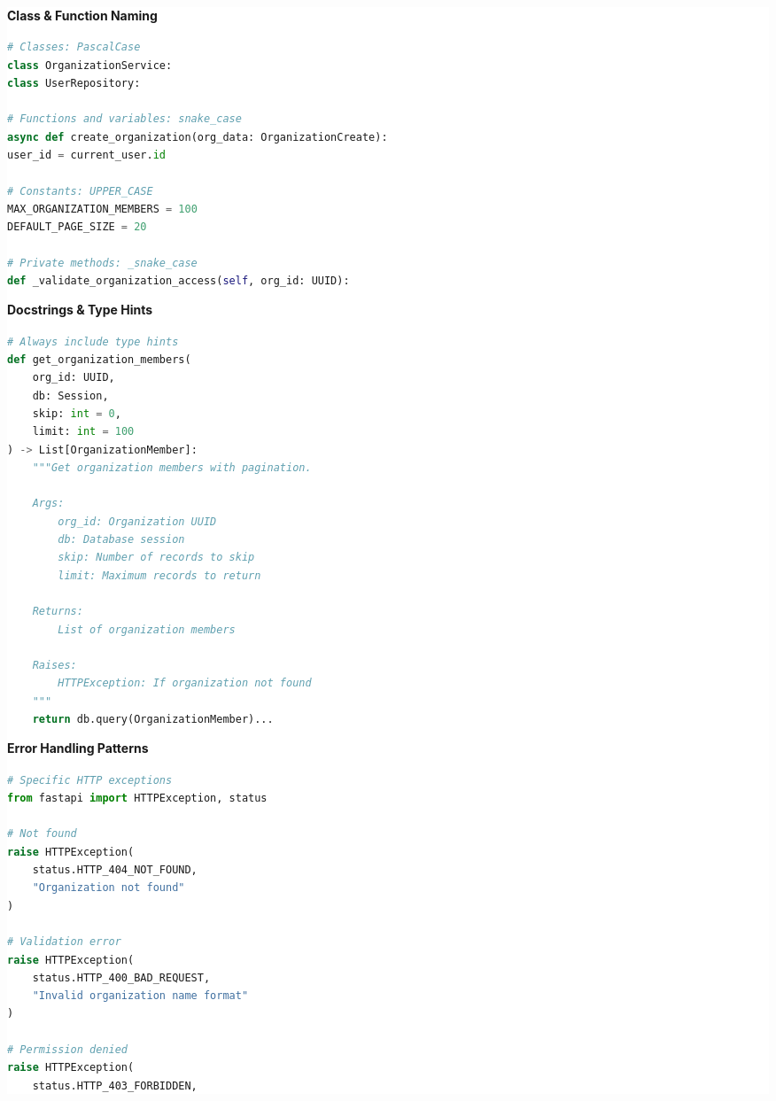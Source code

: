 **Class & Function Naming**

```python
# Classes: PascalCase
class OrganizationService:
class UserRepository:

# Functions and variables: snake_case
async def create_organization(org_data: OrganizationCreate):
user_id = current_user.id

# Constants: UPPER_CASE
MAX_ORGANIZATION_MEMBERS = 100
DEFAULT_PAGE_SIZE = 20

# Private methods: _snake_case
def _validate_organization_access(self, org_id: UUID):
```

**Docstrings & Type Hints**

```python
# Always include type hints
def get_organization_members(
    org_id: UUID,
    db: Session,
    skip: int = 0,
    limit: int = 100
) -> List[OrganizationMember]:
    """Get organization members with pagination.

    Args:
        org_id: Organization UUID
        db: Database session
        skip: Number of records to skip
        limit: Maximum records to return

    Returns:
        List of organization members

    Raises:
        HTTPException: If organization not found
    """
    return db.query(OrganizationMember)...
```

**Error Handling Patterns**

```python
# Specific HTTP exceptions
from fastapi import HTTPException, status

# Not found
raise HTTPException(
    status.HTTP_404_NOT_FOUND,
    "Organization not found"
)

# Validation error
raise HTTPException(
    status.HTTP_400_BAD_REQUEST,
    "Invalid organization name format"
)

# Permission denied
raise HTTPException(
    status.HTTP_403_FORBIDDEN,
```